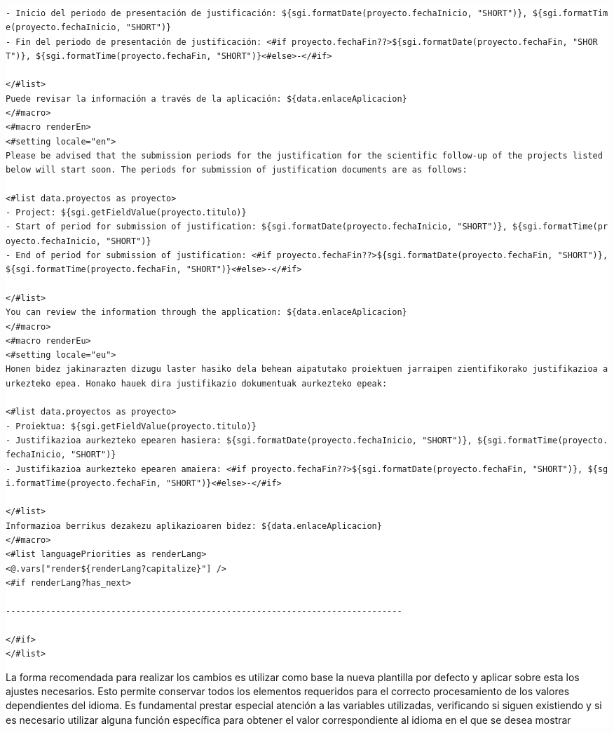 ```ftl
- Inicio del periodo de presentación de justificación: ${sgi.formatDate(proyecto.fechaInicio, "SHORT")}, ${sgi.formatTime(proyecto.fechaInicio, "SHORT")}
- Fin del periodo de presentación de justificación: <#if proyecto.fechaFin??>${sgi.formatDate(proyecto.fechaFin, "SHORT")}, ${sgi.formatTime(proyecto.fechaFin, "SHORT")}<#else>-</#if>

</#list>
Puede revisar la información a través de la aplicación: ${data.enlaceAplicacion}
</#macro>
<#macro renderEn>
<#setting locale="en">
Please be advised that the submission periods for the justification for the scientific follow-up of the projects listed below will start soon. The periods for submission of justification documents are as follows:

<#list data.proyectos as proyecto> 
- Project: ${sgi.getFieldValue(proyecto.titulo)}
- Start of period for submission of justification: ${sgi.formatDate(proyecto.fechaInicio, "SHORT")}, ${sgi.formatTime(proyecto.fechaInicio, "SHORT")}
- End of period for submission of justification: <#if proyecto.fechaFin??>${sgi.formatDate(proyecto.fechaFin, "SHORT")}, ${sgi.formatTime(proyecto.fechaFin, "SHORT")}<#else>-</#if>

</#list>
You can review the information through the application: ${data.enlaceAplicacion}
</#macro>
<#macro renderEu>
<#setting locale="eu">
Honen bidez jakinarazten dizugu laster hasiko dela behean aipatutako proiektuen jarraipen zientifikorako justifikazioa aurkezteko epea. Honako hauek dira justifikazio dokumentuak aurkezteko epeak:

<#list data.proyectos as proyecto> 
- Proiektua: ${sgi.getFieldValue(proyecto.titulo)}
- Justifikazioa aurkezteko epearen hasiera: ${sgi.formatDate(proyecto.fechaInicio, "SHORT")}, ${sgi.formatTime(proyecto.fechaInicio, "SHORT")}
- Justifikazioa aurkezteko epearen amaiera: <#if proyecto.fechaFin??>${sgi.formatDate(proyecto.fechaFin, "SHORT")}, ${sgi.formatTime(proyecto.fechaFin, "SHORT")}<#else>-</#if>

</#list>
Informazioa berrikus dezakezu aplikazioaren bidez: ${data.enlaceAplicacion}
</#macro>
<#list languagePriorities as renderLang>
<@.vars["render${renderLang?capitalize}"] />
<#if renderLang?has_next>

-------------------------------------------------------------------------------

</#if>
</#list>
```
La forma recomendada para realizar los cambios es utilizar como base la nueva plantilla por defecto y aplicar sobre esta los ajustes necesarios. Esto permite conservar todos los elementos requeridos para el correcto procesamiento de los valores dependientes del idioma. Es fundamental prestar especial atención a las variables utilizadas, verificando si siguen existiendo y si es necesario utilizar alguna función específica para obtener el valor correspondiente al idioma en el que se desea mostrar

